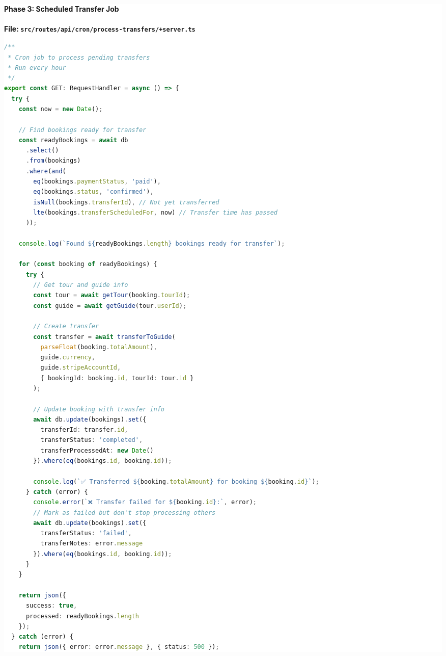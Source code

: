 #### Phase 3: Scheduled Transfer Job

**File: `src/routes/api/cron/process-transfers/+server.ts`**

```typescript
/**
 * Cron job to process pending transfers
 * Run every hour
 */
export const GET: RequestHandler = async () => {
  try {
    const now = new Date();
    
    // Find bookings ready for transfer
    const readyBookings = await db
      .select()
      .from(bookings)
      .where(and(
        eq(bookings.paymentStatus, 'paid'),
        eq(bookings.status, 'confirmed'),
        isNull(bookings.transferId), // Not yet transferred
        lte(bookings.transferScheduledFor, now) // Transfer time has passed
      ));
    
    console.log(`Found ${readyBookings.length} bookings ready for transfer`);
    
    for (const booking of readyBookings) {
      try {
        // Get tour and guide info
        const tour = await getTour(booking.tourId);
        const guide = await getGuide(tour.userId);
        
        // Create transfer
        const transfer = await transferToGuide(
          parseFloat(booking.totalAmount),
          guide.currency,
          guide.stripeAccountId,
          { bookingId: booking.id, tourId: tour.id }
        );
        
        // Update booking with transfer info
        await db.update(bookings).set({
          transferId: transfer.id,
          transferStatus: 'completed',
          transferProcessedAt: new Date()
        }).where(eq(bookings.id, booking.id));
        
        console.log(`✅ Transferred ${booking.totalAmount} for booking ${booking.id}`);
      } catch (error) {
        console.error(`❌ Transfer failed for ${booking.id}:`, error);
        // Mark as failed but don't stop processing others
        await db.update(bookings).set({
          transferStatus: 'failed',
          transferNotes: error.message
        }).where(eq(bookings.id, booking.id));
      }
    }
    
    return json({ 
      success: true, 
      processed: readyBookings.length 
    });
  } catch (error) {
    return json({ error: error.message }, { status: 500 });
```